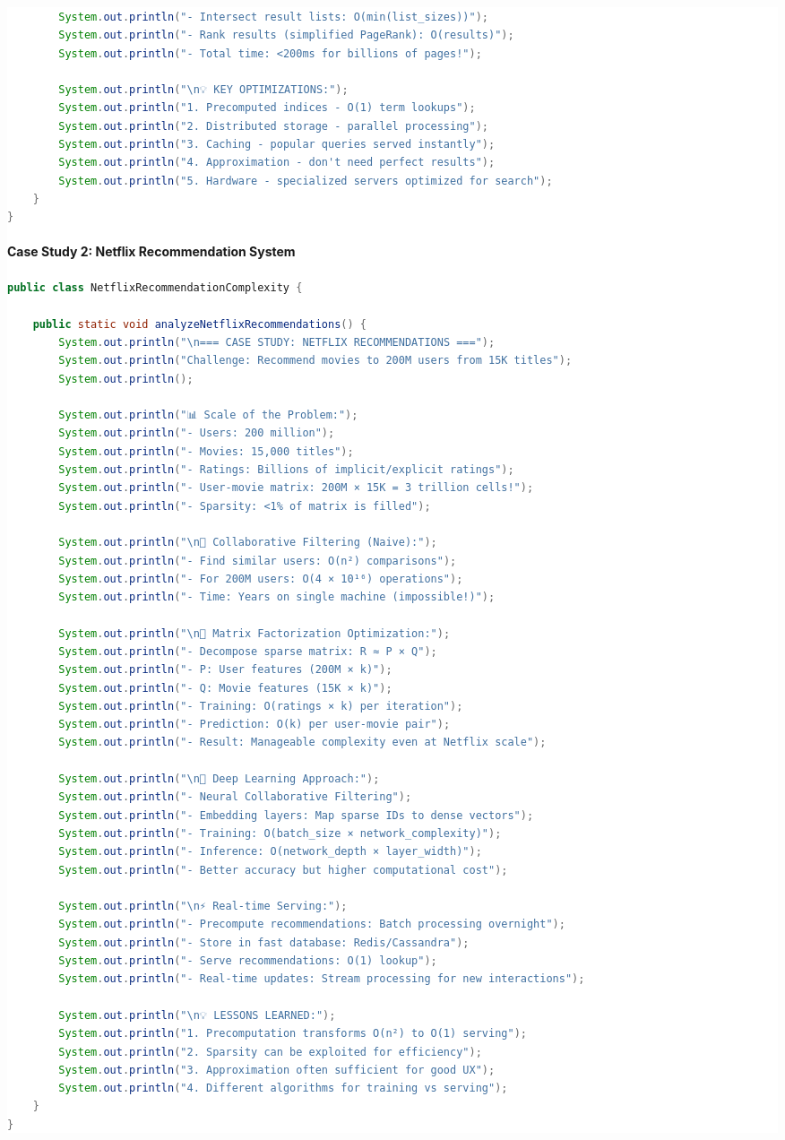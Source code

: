 ```java
        System.out.println("- Intersect result lists: O(min(list_sizes))");
        System.out.println("- Rank results (simplified PageRank): O(results)");
        System.out.println("- Total time: <200ms for billions of pages!");
        
        System.out.println("\n💡 KEY OPTIMIZATIONS:");
        System.out.println("1. Precomputed indices - O(1) term lookups");
        System.out.println("2. Distributed storage - parallel processing");
        System.out.println("3. Caching - popular queries served instantly");
        System.out.println("4. Approximation - don't need perfect results");
        System.out.println("5. Hardware - specialized servers optimized for search");
    }
}
```

#### **Case Study 2: Netflix Recommendation System**

```java
public class NetflixRecommendationComplexity {
    
    public static void analyzeNetflixRecommendations() {
        System.out.println("\n=== CASE STUDY: NETFLIX RECOMMENDATIONS ===");
        System.out.println("Challenge: Recommend movies to 200M users from 15K titles");
        System.out.println();
        
        System.out.println("📊 Scale of the Problem:");
        System.out.println("- Users: 200 million");
        System.out.println("- Movies: 15,000 titles");
        System.out.println("- Ratings: Billions of implicit/explicit ratings");
        System.out.println("- User-movie matrix: 200M × 15K = 3 trillion cells!");
        System.out.println("- Sparsity: <1% of matrix is filled");
        
        System.out.println("\n🤝 Collaborative Filtering (Naive):");
        System.out.println("- Find similar users: O(n²) comparisons");
        System.out.println("- For 200M users: O(4 × 10¹⁶) operations");
        System.out.println("- Time: Years on single machine (impossible!)");
        
        System.out.println("\n🔧 Matrix Factorization Optimization:");
        System.out.println("- Decompose sparse matrix: R ≈ P × Q");
        System.out.println("- P: User features (200M × k)");
        System.out.println("- Q: Movie features (15K × k)");
        System.out.println("- Training: O(ratings × k) per iteration");
        System.out.println("- Prediction: O(k) per user-movie pair");
        System.out.println("- Result: Manageable complexity even at Netflix scale");
        
        System.out.println("\n🧠 Deep Learning Approach:");
        System.out.println("- Neural Collaborative Filtering");
        System.out.println("- Embedding layers: Map sparse IDs to dense vectors");
        System.out.println("- Training: O(batch_size × network_complexity)");
        System.out.println("- Inference: O(network_depth × layer_width)");
        System.out.println("- Better accuracy but higher computational cost");
        
        System.out.println("\n⚡ Real-time Serving:");
        System.out.println("- Precompute recommendations: Batch processing overnight");
        System.out.println("- Store in fast database: Redis/Cassandra");
        System.out.println("- Serve recommendations: O(1) lookup");
        System.out.println("- Real-time updates: Stream processing for new interactions");
        
        System.out.println("\n💡 LESSONS LEARNED:");
        System.out.println("1. Precomputation transforms O(n²) to O(1) serving");
        System.out.println("2. Sparsity can be exploited for efficiency");
        System.out.println("3. Approximation often sufficient for good UX");
        System.out.println("4. Different algorithms for training vs serving");
    }
}
```